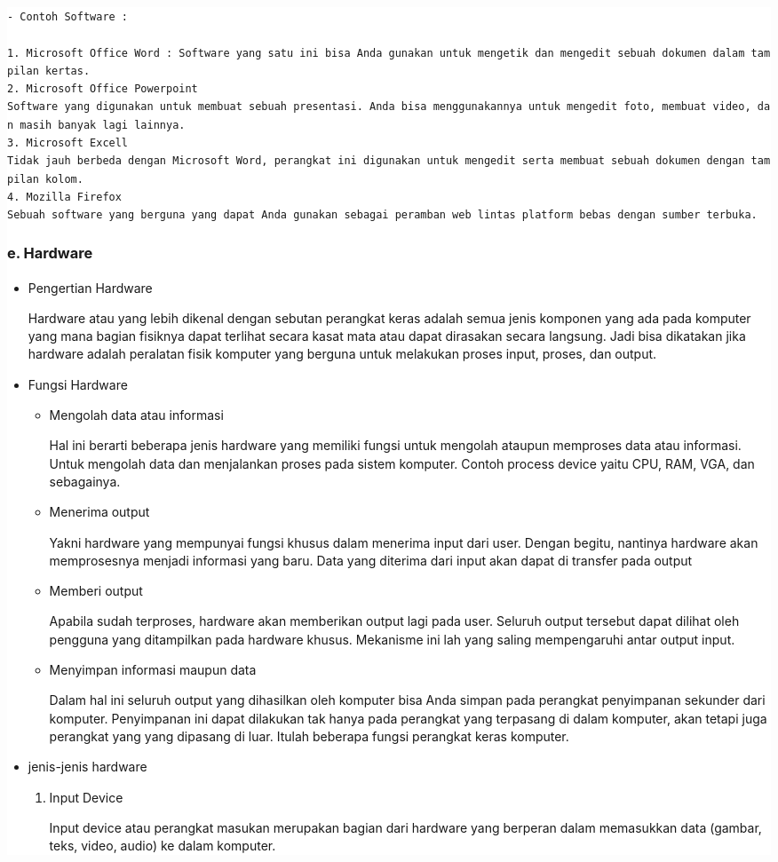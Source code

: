 
    - Contoh Software :

    1. Microsoft Office Word : Software yang satu ini bisa Anda gunakan untuk mengetik dan mengedit sebuah dokumen dalam tampilan kertas.
    2. Microsoft Office Powerpoint
    Software yang digunakan untuk membuat sebuah presentasi. Anda bisa menggunakannya untuk mengedit foto, membuat video, dan masih banyak lagi lainnya.
    3. Microsoft Excell
    Tidak jauh berbeda dengan Microsoft Word, perangkat ini digunakan untuk mengedit serta membuat sebuah dokumen dengan tampilan kolom.
    4. Mozilla Firefox
    Sebuah software yang berguna yang dapat Anda gunakan sebagai peramban web lintas platform bebas dengan sumber terbuka. 

### **e. Hardware**

- Pengertian Hardware

    Hardware atau yang lebih dikenal dengan sebutan perangkat keras adalah semua jenis komponen yang ada pada komputer yang mana bagian fisiknya dapat terlihat secara kasat mata atau dapat dirasakan secara langsung. Jadi bisa dikatakan jika hardware adalah peralatan fisik komputer yang berguna untuk melakukan proses input, proses, dan output.

- Fungsi Hardware

   -  Mengolah data atau informasi

         Hal ini berarti beberapa jenis hardware yang memiliki fungsi untuk mengolah ataupun memproses data atau informasi. Untuk mengolah data dan menjalankan proses pada sistem komputer. Contoh process device yaitu CPU, RAM, VGA, dan sebagainya.

    - Menerima output

        Yakni hardware yang mempunyai fungsi khusus dalam menerima input dari user. Dengan begitu, nantinya hardware akan memprosesnya menjadi informasi yang baru. Data yang diterima dari input akan dapat di transfer pada output

    - Memberi output

        Apabila sudah terproses, hardware akan memberikan output lagi pada user. Seluruh output tersebut dapat dilihat oleh pengguna yang ditampilkan pada hardware khusus. Mekanisme ini lah yang saling mempengaruhi antar output input.

    - Menyimpan informasi maupun data

        Dalam hal ini seluruh output yang dihasilkan oleh komputer bisa Anda simpan pada perangkat penyimpanan sekunder dari komputer. Penyimpanan ini dapat dilakukan tak hanya pada perangkat yang terpasang di dalam komputer, akan tetapi juga perangkat yang yang dipasang di luar. Itulah beberapa fungsi perangkat keras komputer.


- jenis-jenis hardware

    1. Input Device

        Input device atau perangkat masukan merupakan bagian dari hardware yang berperan dalam memasukkan data (gambar, teks, video, audio) ke dalam komputer.
 